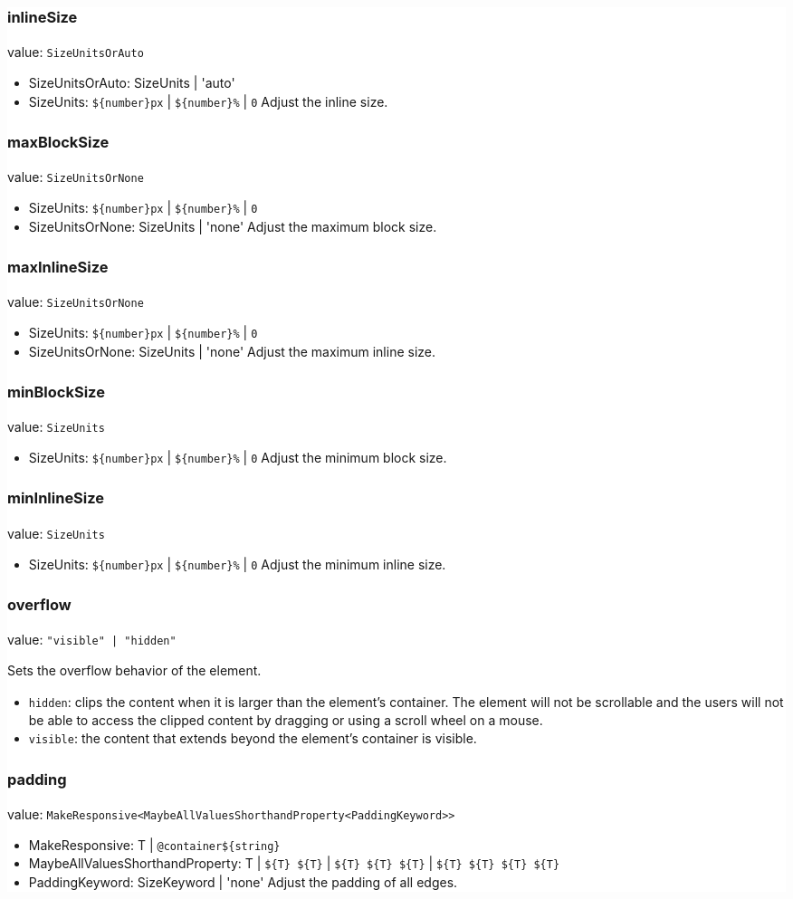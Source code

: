 ### inlineSize

value: `SizeUnitsOrAuto`

  - SizeUnitsOrAuto: SizeUnits | 'auto'
  - SizeUnits: `${number}px` | `${number}%` | `0`
Adjust the inline size.

### maxBlockSize

value: `SizeUnitsOrNone`

  - SizeUnits: `${number}px` | `${number}%` | `0`
  - SizeUnitsOrNone: SizeUnits | 'none'
Adjust the maximum block size.

### maxInlineSize

value: `SizeUnitsOrNone`

  - SizeUnits: `${number}px` | `${number}%` | `0`
  - SizeUnitsOrNone: SizeUnits | 'none'
Adjust the maximum inline size.

### minBlockSize

value: `SizeUnits`

  - SizeUnits: `${number}px` | `${number}%` | `0`
Adjust the minimum block size.

### minInlineSize

value: `SizeUnits`

  - SizeUnits: `${number}px` | `${number}%` | `0`
Adjust the minimum inline size.

### overflow

value: `"visible" | "hidden"`

Sets the overflow behavior of the element.

- `hidden`: clips the content when it is larger than the element’s container. The element will not be scrollable and the users will not be able to access the clipped content by dragging or using a scroll wheel on a mouse.
- `visible`: the content that extends beyond the element’s container is visible.

### padding

value: `MakeResponsive<MaybeAllValuesShorthandProperty<PaddingKeyword>>`

  - MakeResponsive: T | `@container${string}`
  - MaybeAllValuesShorthandProperty: T | `${T} ${T}` | `${T} ${T} ${T}` | `${T} ${T} ${T} ${T}`
  - PaddingKeyword: SizeKeyword | 'none'
Adjust the padding of all edges.
